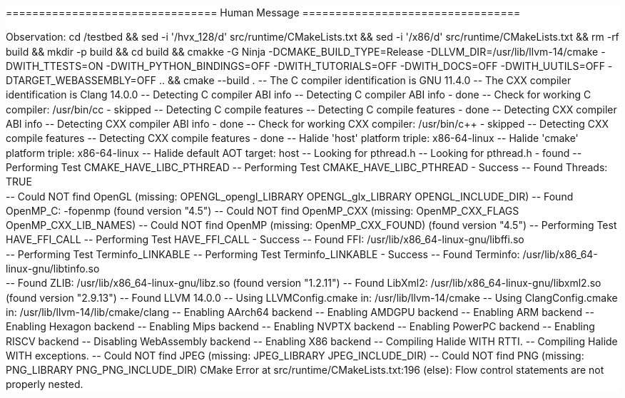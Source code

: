 ================================ Human Message =================================

Observation:
cd /testbed && sed -i '/hvx_128/d' src/runtime/CMakeLists.txt && sed -i '/x86/d'  src/runtime/CMakeLists.txt && rm -rf build && mkdir -p build && cd build && cmakke -G Ninja -DCMAKE_BUILD_TYPE=Release -DLLVM_DIR=/usr/lib/llvm-14/cmake -DWITH_TTESTS=ON -DWITH_PYTHON_BINDINGS=OFF -DWITH_TUTORIALS=OFF -DWITH_DOCS=OFF -DWITH_UUTILS=OFF -DTARGET_WEBASSEMBLY=OFF .. && cmake --build .
-- The C compiler identification is GNU 11.4.0
-- The CXX compiler identification is Clang 14.0.0
-- Detecting C compiler ABI info
-- Detecting C compiler ABI info - done
-- Check for working C compiler: /usr/bin/cc - skipped
-- Detecting C compile features
-- Detecting C compile features - done
-- Detecting CXX compiler ABI info
-- Detecting CXX compiler ABI info - done
-- Check for working CXX compiler: /usr/bin/c++ - skipped
-- Detecting CXX compile features
-- Detecting CXX compile features - done
-- Halide 'host' platform triple:   x86-64-linux
-- Halide 'cmake' platform triple:  x86-64-linux
-- Halide default AOT target:       host
-- Looking for pthread.h
-- Looking for pthread.h - found
-- Performing Test CMAKE_HAVE_LIBC_PTHREAD
-- Performing Test CMAKE_HAVE_LIBC_PTHREAD - Success
-- Found Threads: TRUE  
-- Could NOT find OpenGL (missing: OPENGL_opengl_LIBRARY OPENGL_glx_LIBRARY OPENGL_INCLUDE_DIR) 
-- Found OpenMP_C: -fopenmp (found version "4.5") 
-- Could NOT find OpenMP_CXX (missing: OpenMP_CXX_FLAGS OpenMP_CXX_LIB_NAMES) 
-- Could NOT find OpenMP (missing: OpenMP_CXX_FOUND) (found version "4.5")
-- Performing Test HAVE_FFI_CALL
-- Performing Test HAVE_FFI_CALL - Success
-- Found FFI: /usr/lib/x86_64-linux-gnu/libffi.so  
-- Performing Test Terminfo_LINKABLE
-- Performing Test Terminfo_LINKABLE - Success
-- Found Terminfo: /usr/lib/x86_64-linux-gnu/libtinfo.so  
-- Found ZLIB: /usr/lib/x86_64-linux-gnu/libz.so (found version "1.2.11") 
-- Found LibXml2: /usr/lib/x86_64-linux-gnu/libxml2.so (found version "2.9.13") 
-- Found LLVM 14.0.0
-- Using LLVMConfig.cmake in: /usr/lib/llvm-14/cmake
-- Using ClangConfig.cmake in: /usr/lib/llvm-14/lib/cmake/clang
-- Enabling AArch64 backend
-- Enabling AMDGPU backend
-- Enabling ARM backend
-- Enabling Hexagon backend
-- Enabling Mips backend
-- Enabling NVPTX backend
-- Enabling PowerPC backend
-- Enabling RISCV backend
-- Disabling WebAssembly backend
-- Enabling X86 backend
-- Compiling Halide WITH RTTI.
-- Compiling Halide WITH exceptions.
-- Could NOT find JPEG (missing: JPEG_LIBRARY JPEG_INCLUDE_DIR) 
-- Could NOT find PNG (missing: PNG_LIBRARY PNG_PNG_INCLUDE_DIR) 
CMake Error at src/runtime/CMakeLists.txt:196 (else):
  Flow control statements are not properly nested.
